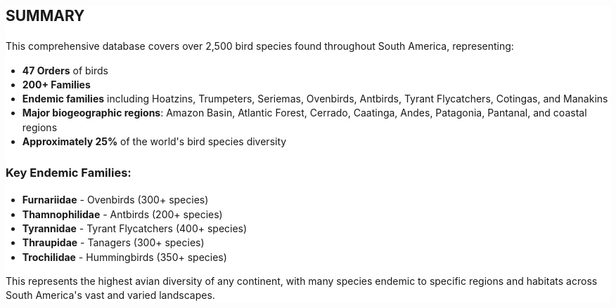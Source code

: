 ## SUMMARY

This comprehensive database covers over 2,500 bird species found throughout South America, representing:

- **47 Orders** of birds
- **200+ Families**
- **Endemic families** including Hoatzins, Trumpeters, Seriemas, Ovenbirds, Antbirds, Tyrant Flycatchers, Cotingas, and Manakins
- **Major biogeographic regions**: Amazon Basin, Atlantic Forest, Cerrado, Caatinga, Andes, Patagonia, Pantanal, and coastal regions
- **Approximately 25%** of the world's bird species diversity

### Key Endemic Families:
- **Furnariidae** - Ovenbirds (300+ species)
- **Thamnophilidae** - Antbirds (200+ species)
- **Tyrannidae** - Tyrant Flycatchers (400+ species)
- **Thraupidae** - Tanagers (300+ species)
- **Trochilidae** - Hummingbirds (350+ species)

This represents the highest avian diversity of any continent, with many species endemic to specific regions and habitats across South America's vast and varied landscapes.